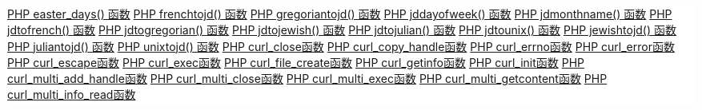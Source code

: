 <td><a href="http://www.codingdict.com/article/12124" title="PHP easter_days() 函数">PHP easter_days() 函数</a></td>
</tr>
<tr>
<td><a href="http://www.codingdict.com/article/12125" title="PHP frenchtojd() 函数">PHP frenchtojd() 函数</a></td>
<td><a href="http://www.codingdict.com/article/12126" title="PHP gregoriantojd() 函数">PHP gregoriantojd() 函数</a></td>
<td><a href="http://www.codingdict.com/article/12127" title="PHP jddayofweek() 函数">PHP jddayofweek() 函数</a></td>
<td><a href="http://www.codingdict.com/article/12128" title="PHP jdmonthname() 函数">PHP jdmonthname() 函数</a></td>
<td><a href="http://www.codingdict.com/article/12129" title="PHP jdtofrench() 函数">PHP jdtofrench() 函数</a></td>
<td><a href="http://www.codingdict.com/article/12130" title="PHP jdtogregorian() 函数">PHP jdtogregorian() 函数</a></td>
</tr>
<tr>
<td><a href="http://www.codingdict.com/article/12131" title="PHP jdtojewish() 函数">PHP jdtojewish() 函数</a></td>
<td><a href="http://www.codingdict.com/article/12132" title="PHP jdtojulian() 函数">PHP jdtojulian() 函数</a></td>
<td><a href="http://www.codingdict.com/article/12133" title="PHP jdtounix() 函数">PHP jdtounix() 函数</a></td>
<td><a href="http://www.codingdict.com/article/12134" title="PHP jewishtojd() 函数">PHP jewishtojd() 函数</a></td>
<td><a href="http://www.codingdict.com/article/12135" title="PHP juliantojd() 函数">PHP juliantojd() 函数</a></td>
<td><a href="http://www.codingdict.com/article/12136" title="PHP unixtojd() 函数">PHP unixtojd() 函数</a></td>
</tr>
<tr>
<td><a href="http://www.codingdict.com/article/12138" title="PHP curl_close函数">PHP curl_close函数</a></td>
<td><a href="http://www.codingdict.com/article/12139" title="PHP curl_copy_handle函数">PHP curl_copy_handle函数</a></td>
<td><a href="http://www.codingdict.com/article/12140" title="PHP curl_errno函数">PHP curl_errno函数</a></td>
<td><a href="http://www.codingdict.com/article/12141" title="PHP curl_error函数">PHP curl_error函数</a></td>
<td><a href="http://www.codingdict.com/article/12142" title="PHP curl_escape函数">PHP curl_escape函数</a></td>
<td><a href="http://www.codingdict.com/article/12143" title="PHP curl_exec函数">PHP curl_exec函数</a></td>
</tr>
<tr>
<td><a href="http://www.codingdict.com/article/12144" title="PHP curl_file_create函数">PHP curl_file_create函数</a></td>
<td><a href="http://www.codingdict.com/article/12145" title="PHP curl_getinfo函数">PHP curl_getinfo函数</a></td>
<td><a href="http://www.codingdict.com/article/12146" title="PHP curl_init函数">PHP curl_init函数</a></td>
<td><a href="http://www.codingdict.com/article/12147" title="PHP curl_multi_add_handle函数">PHP curl_multi_add_handle函数</a></td>
<td><a href="http://www.codingdict.com/article/12148" title="PHP curl_multi_close函数">PHP curl_multi_close函数</a></td>
<td><a href="http://www.codingdict.com/article/12149" title="PHP curl_multi_exec函数">PHP curl_multi_exec函数</a></td>
</tr>
<tr>
<td><a href="http://www.codingdict.com/article/12150" title="PHP curl_multi_getcontent函数">PHP curl_multi_getcontent函数</a></td>
<td><a href="http://www.codingdict.com/article/12151" title="PHP curl_multi_info_read函数">PHP curl_multi_info_read函数</a></td>